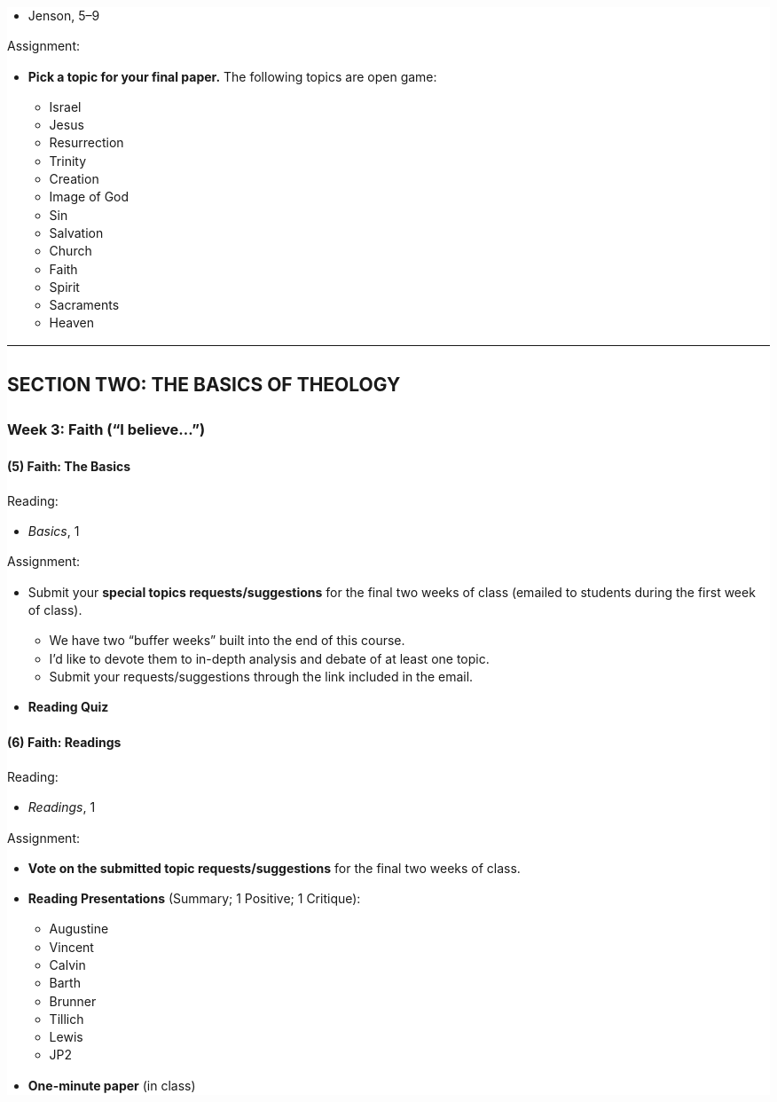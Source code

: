 - Jenson, 5–9

Assignment:

- **Pick a topic for your final paper.** The following topics are open game:

  - Israel
  - Jesus
  - Resurrection
  - Trinity
  - Creation
  - Image of God
  - Sin
  - Salvation
  - Church
  - Faith
  - Spirit
  - Sacraments
  - Heaven

* * *

## SECTION TWO: THE BASICS OF THEOLOGY

### Week 3: Faith (“I believe…”)

#### (5) Faith: The Basics

Reading:

- _Basics_, 1

Assignment:

- Submit your **special topics requests/suggestions** for the final two weeks of class (emailed to students during the first week of class).

  - We have two “buffer weeks” built into the end of this course.
  - I’d like to devote them to in-depth analysis and debate of at least one topic.
  - Submit your requests/suggestions through the link included in the email.
- **Reading Quiz**

#### (6) Faith: Readings

Reading:

- _Readings_, 1

Assignment:

- **Vote on the submitted topic requests/suggestions** for the final two weeks of class.
- **Reading Presentations** (Summary; 1 Positive; 1 Critique):

  - Augustine
  - Vincent
  - Calvin
  - Barth
  - Brunner
  - Tillich
  - Lewis
  - JP2
- **One-minute paper** (in class)
